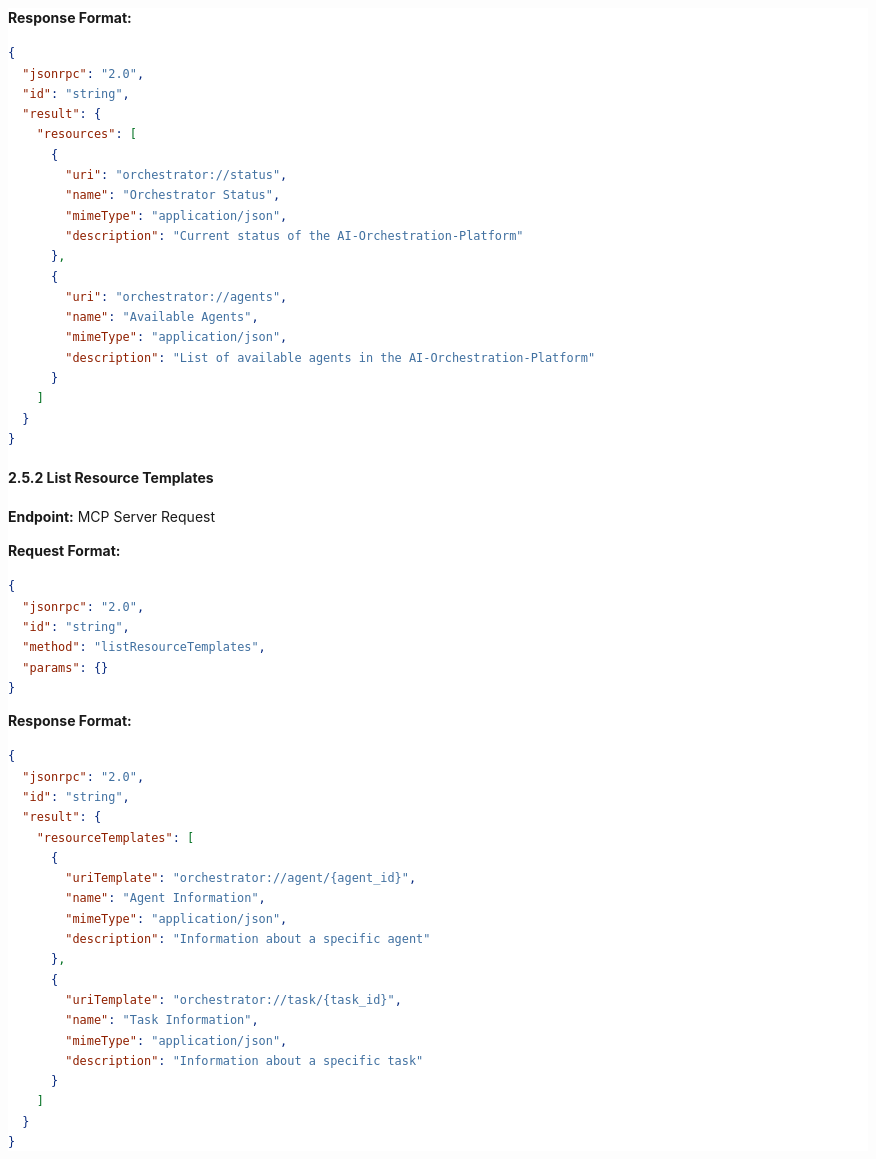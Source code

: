**Response Format:**
```json
{
  "jsonrpc": "2.0",
  "id": "string",
  "result": {
    "resources": [
      {
        "uri": "orchestrator://status",
        "name": "Orchestrator Status",
        "mimeType": "application/json",
        "description": "Current status of the AI-Orchestration-Platform"
      },
      {
        "uri": "orchestrator://agents",
        "name": "Available Agents",
        "mimeType": "application/json",
        "description": "List of available agents in the AI-Orchestration-Platform"
      }
    ]
  }
}
```

#### 2.5.2 List Resource Templates

**Endpoint:** MCP Server Request

**Request Format:**
```json
{
  "jsonrpc": "2.0",
  "id": "string",
  "method": "listResourceTemplates",
  "params": {}
}
```

**Response Format:**
```json
{
  "jsonrpc": "2.0",
  "id": "string",
  "result": {
    "resourceTemplates": [
      {
        "uriTemplate": "orchestrator://agent/{agent_id}",
        "name": "Agent Information",
        "mimeType": "application/json",
        "description": "Information about a specific agent"
      },
      {
        "uriTemplate": "orchestrator://task/{task_id}",
        "name": "Task Information",
        "mimeType": "application/json",
        "description": "Information about a specific task"
      }
    ]
  }
}
```
